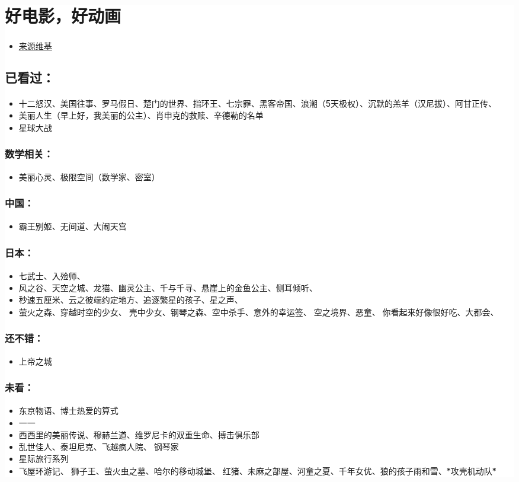 



# 好电影，好动画

-   [来源维基](http:zh.wikipedia.org/wiki/%E5%8B%95%E7%95%AB%E9%9B%BB%E5%BD%B1)




## 已看过：

-   十二怒汉、美国往事、罗马假日、楚门的世界、指环王、七宗罪、黑客帝国、浪潮（5天极权）、沉默的羔羊（汉尼拔）、阿甘正传、
-   美丽人生（早上好，我美丽的公主）、肖申克的救赎、辛德勒的名单
-   星球大战




### 数学相关：

-   美丽心灵、极限空间（数学家、密室）




### 中国：

-   霸王别姬、无间道、大闹天宫




### 日本：

-   七武士、入殓师、
-   风之谷、天空之城、龙猫、幽灵公主、千与千寻、悬崖上的金鱼公主、侧耳倾听、
-   秒速五厘米、云之彼端约定地方、追逐繁星的孩子、星之声、
-   萤火之森、穿越时空的少女、 壳中少女、钢琴之森、空中杀手、意外的幸运签、 空之境界、恶童、 你看起来好像很好吃、大都会、




### 还不错：

-   上帝之城




### 未看：

-   东京物语、博士热爱的算式
-   一一
-   西西里的美丽传说、穆赫兰道、维罗尼卡的双重生命、搏击俱乐部
-   乱世佳人、泰坦尼克、飞越疯人院、 钢琴家
-   星际旅行系列
-   飞屋环游记、  狮子王、萤火虫之墓、哈尔的移动城堡、 红猪、未麻之部屋、河童之夏、千年女优、狼的孩子雨和雪、\*攻壳机动队\*


